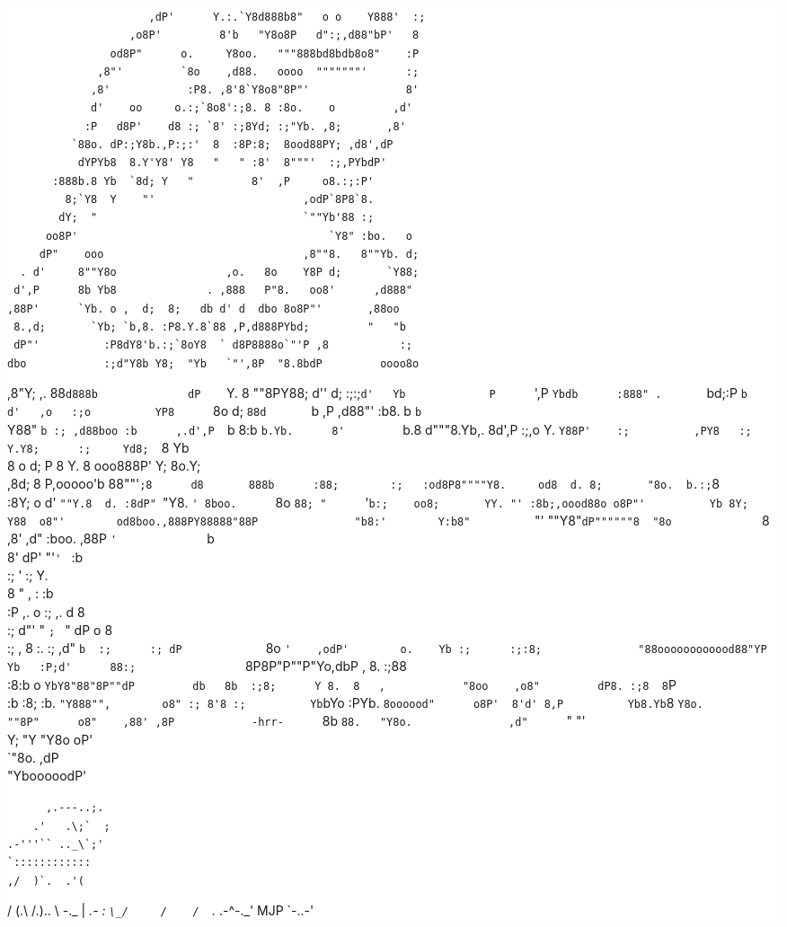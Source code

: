                           ,dP'      Y.:.`Y8d888b8"   o o    Y888'  :;   
                       ,o8P'         8'b   "Y8o8P   d":;,d88"bP'   8   
                    od8P"      o.     Y8oo.   """888bd8bdb8o8"    :P   
                  ,8"'         `8o    ,d88.   oooo  """""""'      :;   
                 ,8'            :P8. ,8'8`Y8o8"8P"'               8'   
                 d'    oo     o.:;`8o8':;8. 8 :8o.    o         ,d'     
                :P   d8P'    d8 :; `8' :;8Yd; :;"Yb. ,8;       ,8'     
              `88o. dP:;Y8b.,P:;:'  8  :8P:8;  8ood88PY; ,d8',dP       
               dYPYb8  8.Y'Y8' Y8   "   " :8'  8"""'  :;,PYbdP'         
           :888b.8 Yb  `8d; Y   "         8'  ,P     o8.:;:P'           
             8;`Y8  Y    "'                       ,odP`8P8`8.           
            dY;  "                                `""Yb'88 :;           
          oo8P'                                       `Y8" :bo.   o     
         dP"    ooo                               ,8""8.   8""Yb. d;   
      . d'     8""Y8o                 ,o.   8o    Y8P d;       `Y88;   
     d',P      8b Yb8              . ,888   P"8.   oo8'      ,d888"     
    ,88P'      `Yb. o ,  d;  8;   db d' d  dbo 8o8P"'       ,88oo       
     8.,d;       `Yb; `b,8. :P8.Y.8`88 ,P,d888PYbd;         "   "b     
     dP"'          :P8dY8'b.:;`8oY8  ` d8P8888o`"'P ,8           :;     
    dbo            :;d"Y8b Y8;  "Yb   `"',8P  "8.8bdP         oooo8o   
   ,8"Y;        ,. 88`d888b              dP    `Y. 8          ""8PY88; 
  d'' d;        :;:;`d'   Yb             P      `',P         `Ybdb     
  :888" .       `bd;:P     `b           d'   ,o   :;o          YP8     
  `8o  d;        `88d       `b         ,P ,d88"'  :b8.       b `b`     
    Y88"       `b :; ,d88boo :b      ,.d',P  `b    8:b       `b.Yb.     
     8'         `b.8    d"""8.Yb,.   8d',P    :;,o   Y.       `Y88P'   
    :;          ,PY8   :;    Y.Y8;      :;     Yd8;  `8         Yb     
    8 o         d; P   8      Y.        8 ooo888P'    Y;      8o.Y;     
   ,8d;         8      P,ooooo'b        88""'`;8      d8       888b     
   :88;        :;   :od8P8""""Y8.     od8  d. 8;       "8o.  b.:;`8     
   :8Y; o      d'   `""Y.8  d. :8dP" `"Y8. `' 8boo.      `8o `88; "     
   `'`b:;    oo8;       YY. "' :8b;,oood88o o8P"'          Yb 8Y;       
      Y88  o8"'        od8boo.,888PY88888"88P               "b8:'       
       Y:b8"          `"'  ""Y8"`dP""""""8  "8o              `8         
        ,8'                ,d"  :boo. ,88P    `'              `b       
        8'                dP'    "'`' `                        :b       
       :;                 '              :;                     Y.     
       8                        "    ,           :              :b     
      :P                 ,.  o       :; ,.       d               8     
      :;                d"'  "       `; `   "   dP           o   8     
      :;  ,             8       :.   :;       ,d"            `b  :;     
      :; dP             `8o          `'    ,odP'        o.    Yb :;     
      :;:8;               "88oooooooooood88"YP           Yb   :P;d'     
       88:;                 `8P8P"P""P"Yo,dbP        ,    8.  :;88     
       :8:b   o              `YbY8"88"8P""dP         db   8b  :;8;     
        Y 8.  8   ,            "8oo    ,o8"         dP8. :;8  8`P       
          :b :8;  :b.            `"Y888"",        o8" :; 8'8 :;         
           Yb`bYo :PYb.          `8oooood"      o8P'  8'd' 8,P         
            Yb8.Yb`8 `Y8o.         ""8P"      o8"    ,88' ,8P           
  -hrr-      `8b `88.   "Y8o.               ,d"      `"   "'           
               Y;  "Y      "Y8o            oP'                         
                             `"8o.       ,dP                           
                                "YbooooodP'

          ,.---..;. 
        .'   .\;`  ; 
    .-'''`` .._\`;' 
    `:::::::::::: 
    ,/  )`.  .'( 
   /    \(.\ /.).. 
   \   -._  | _.- : 
   `\_/     /    / 
      `._ .-^-._' 
 MJP     `-..-' 